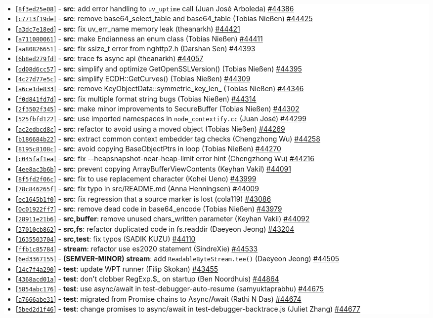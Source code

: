 * \[[`8f3ed25e08`](https://github.com/nodejs/node/commit/8f3ed25e08)] - **src**: add error handling to `uv_uptime` call (Juan José Arboleda) [#44386](https://github.com/nodejs/node/pull/44386)
* \[[`c7713f19de`](https://github.com/nodejs/node/commit/c7713f19de)] - **src**: remove base64\_select\_table and base64\_table (Tobias Nießen) [#44425](https://github.com/nodejs/node/pull/44425)
* \[[`a3dc7e18ed`](https://github.com/nodejs/node/commit/a3dc7e18ed)] - **src**: fix uv\_err\_name memory leak (theanarkh) [#44421](https://github.com/nodejs/node/pull/44421)
* \[[`a711080061`](https://github.com/nodejs/node/commit/a711080061)] - **src**: make Endianness an enum class (Tobias Nießen) [#44411](https://github.com/nodejs/node/pull/44411)
* \[[`aa80826651`](https://github.com/nodejs/node/commit/aa80826651)] - **src**: fix ssize\_t error from nghttp2.h (Darshan Sen) [#44393](https://github.com/nodejs/node/pull/44393)
* \[[`6b8ed279fd`](https://github.com/nodejs/node/commit/6b8ed279fd)] - **src**: trace fs async api (theanarkh) [#44057](https://github.com/nodejs/node/pull/44057)
* \[[`dd08d6cc57`](https://github.com/nodejs/node/commit/dd08d6cc57)] - **src**: simplify and optimize GetOpenSSLVersion() (Tobias Nießen) [#44395](https://github.com/nodejs/node/pull/44395)
* \[[`4c27d77e5c`](https://github.com/nodejs/node/commit/4c27d77e5c)] - **src**: simplify ECDH::GetCurves() (Tobias Nießen) [#44309](https://github.com/nodejs/node/pull/44309)
* \[[`a6ce1de833`](https://github.com/nodejs/node/commit/a6ce1de833)] - **src**: remove KeyObjectData::symmetric\_key\_len\_ (Tobias Nießen) [#44346](https://github.com/nodejs/node/pull/44346)
* \[[`f0d841fd7d`](https://github.com/nodejs/node/commit/f0d841fd7d)] - **src**: fix multiple format string bugs (Tobias Nießen) [#44314](https://github.com/nodejs/node/pull/44314)
* \[[`2f3502f345`](https://github.com/nodejs/node/commit/2f3502f345)] - **src**: make minor improvements to SecureBuffer (Tobias Nießen) [#44302](https://github.com/nodejs/node/pull/44302)
* \[[`525fbfd122`](https://github.com/nodejs/node/commit/525fbfd122)] - **src**: use imported namespaces in `node_contextify.cc` (Juan José) [#44299](https://github.com/nodejs/node/pull/44299)
* \[[`ac2edbcd8c`](https://github.com/nodejs/node/commit/ac2edbcd8c)] - **src**: refactor to avoid using a moved object (Tobias Nießen) [#44269](https://github.com/nodejs/node/pull/44269)
* \[[`b186684b22`](https://github.com/nodejs/node/commit/b186684b22)] - **src**: extract common context embedder tag checks (Chengzhong Wu) [#44258](https://github.com/nodejs/node/pull/44258)
* \[[`8195c8108c`](https://github.com/nodejs/node/commit/8195c8108c)] - **src**: avoid copying BaseObjectPtrs in loop (Tobias Nießen) [#44270](https://github.com/nodejs/node/pull/44270)
* \[[`c045faf1ea`](https://github.com/nodejs/node/commit/c045faf1ea)] - **src**: fix --heapsnapshot-near-heap-limit error hint (Chengzhong Wu) [#44216](https://github.com/nodejs/node/pull/44216)
* \[[`4ee8ac3b6b`](https://github.com/nodejs/node/commit/4ee8ac3b6b)] - **src**: prevent copying ArrayBufferViewContents (Keyhan Vakil) [#44091](https://github.com/nodejs/node/pull/44091)
* \[[`8f5fd2f06c`](https://github.com/nodejs/node/commit/8f5fd2f06c)] - **src**: fix to use replacement character (Kohei Ueno) [#43999](https://github.com/nodejs/node/pull/43999)
* \[[`78c846265f`](https://github.com/nodejs/node/commit/78c846265f)] - **src**: fix typo in src/README.md (Anna Henningsen) [#44009](https://github.com/nodejs/node/pull/44009)
* \[[`ec1645b1f0`](https://github.com/nodejs/node/commit/ec1645b1f0)] - **src**: fix regression that a source marker is lost (cola119) [#43086](https://github.com/nodejs/node/pull/43086)
* \[[`0c01922ff7`](https://github.com/nodejs/node/commit/0c01922ff7)] - **src**: remove dead code in base64\_encode (Tobias Nießen) [#43979](https://github.com/nodejs/node/pull/43979)
* \[[`28911e21b6`](https://github.com/nodejs/node/commit/28911e21b6)] - **src,buffer**: remove unused chars\_written parameter (Keyhan Vakil) [#44092](https://github.com/nodejs/node/pull/44092)
* \[[`37010cb862`](https://github.com/nodejs/node/commit/37010cb862)] - **src,fs**: refactor duplicated code in fs.readdir (Daeyeon Jeong) [#43204](https://github.com/nodejs/node/pull/43204)
* \[[`1635503704`](https://github.com/nodejs/node/commit/1635503704)] - **src,test**: fix typos (SADIK KUZU) [#44110](https://github.com/nodejs/node/pull/44110)
* \[[`ffb1c85784`](https://github.com/nodejs/node/commit/ffb1c85784)] - **stream**: refactor use es2020 statement (SindreXie) [#44533](https://github.com/nodejs/node/pull/44533)
* \[[`6ed3367155`](https://github.com/nodejs/node/commit/6ed3367155)] - **(SEMVER-MINOR)** **stream**: add `ReadableByteStream.tee()` (Daeyeon Jeong) [#44505](https://github.com/nodejs/node/pull/44505)
* \[[`14c7f4a290`](https://github.com/nodejs/node/commit/14c7f4a290)] - **test**: update WPT runner (Filip Skokan) [#43455](https://github.com/nodejs/node/pull/43455)
* \[[`4368acd01a`](https://github.com/nodejs/node/commit/4368acd01a)] - **test**: don't clobber RegExp.$\_ on startup (Ben Noordhuis) [#44864](https://github.com/nodejs/node/pull/44864)
* \[[`5854abc176`](https://github.com/nodejs/node/commit/5854abc176)] - **test**: use async/await in test-debugger-auto-resume (samyuktaprabhu) [#44675](https://github.com/nodejs/node/pull/44675)
* \[[`a7666abe31`](https://github.com/nodejs/node/commit/a7666abe31)] - **test**: migrated from Promise chains to Async/Await (Rathi N Das) [#44674](https://github.com/nodejs/node/pull/44674)
* \[[`5bed2d1f46`](https://github.com/nodejs/node/commit/5bed2d1f46)] - **test**: change promises to async/await in test-debugger-backtrace.js (Juliet Zhang) [#44677](https://github.com/nodejs/node/pull/44677)